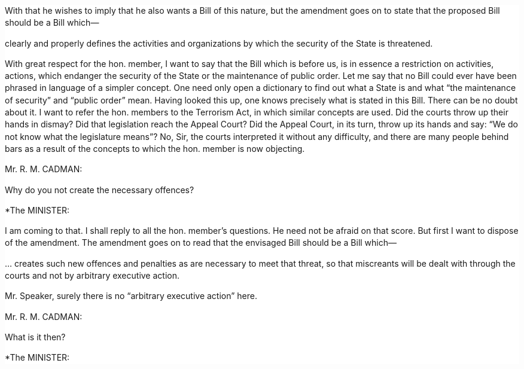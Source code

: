 <p>With that he wishes to imply that he also wants a Bill of this nature, but the amendment goes on to state that the proposed Bill should be a Bill which&#x2014;</p>

<block name="quote">clearly and properly defines the activities and organizations by which the security of the State is threatened.</block>

<p>With great respect for the hon. member, I want to say that the Bill which is before us, is in essence a restriction on activities, actions, which endanger the security of the State or the maintenance of public order. Let me say that no Bill could ever have been phrased in language of a simpler concept. One need only open a dictionary to find out what a State is and what &#x201C;the maintenance of security&#x201D; and &#x201C;public order&#x201D; mean. Having looked this up, one knows precisely what is stated in this Bill. There can be no doubt about it. I want to refer the hon. members to the Terrorism Act, in which similar concepts are used. Did the courts throw up their hands in dismay? Did that legislation reach the Appeal Court? Did the Appeal Court, in its turn, throw up its hands and say: &#x201C;We do not know what the legislature means&#x201D;? No, Sir, the courts interpreted it without any difficulty, and there are many people behind bars as a result of the concepts to which the hon. member is now objecting.</p>

</speech>

<speech by="#cadman">

<from>Mr. <person refersTo="hansard_za">R. M. CADMAN</person>:</from>

<p>Why do you not create the necessary offences?</p>

</speech>

<speech by="#minister">

<from>*The <person refersTo="hansard_za">MINISTER</person>:</from>

<p>I am coming to that. I shall reply to all the hon. member&#x2019;s questions. He need not be afraid on that score. But first I want to dispose of the amendment. The amendment goes on to read that the envisaged Bill should be a Bill which&#x2014;</p>

<block name="quote">&#x2026; creates such new offences and penalties as are necessary to meet that threat, so that miscreants will be dealt with through the courts and not by arbitrary executive action.</block>

<p>Mr. Speaker, surely there is no &#x201C;arbitrary executive action&#x201D; here.</p>

</speech>

<speech by="#cadman">

<from>Mr. <person refersTo="hansard_za">R. M. CADMAN</person>:</from>

<p>What is it then?</p>

</speech>

<speech by="#minister">

<from>*The <person refersTo="hansard_za">MINISTER</person>:</from>
